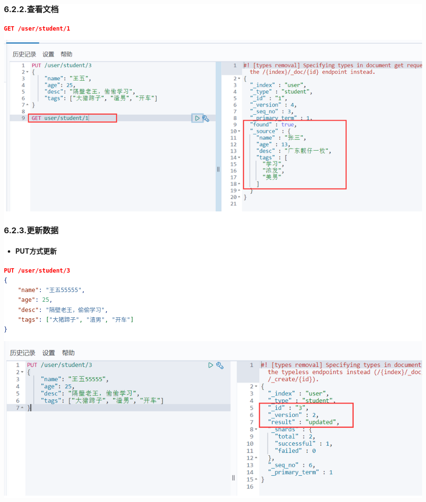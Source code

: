 ### 6.2.2.查看文档

```json
GET /user/student/1
```

![image-20210404225623487](upload/image-20210404225623487.png)

### 6.2.3.更新数据

- #### PUT方式更新

```json
PUT /user/student/3
{
    "name": "王五55555",
    "age": 25,
    "desc": "隔壁老王，偷偷学习",
    "tags": ["大猪蹄子", "渣男", "开车"]
}
```

![image-20210404225830245](upload/image-20210404225830245.png)
